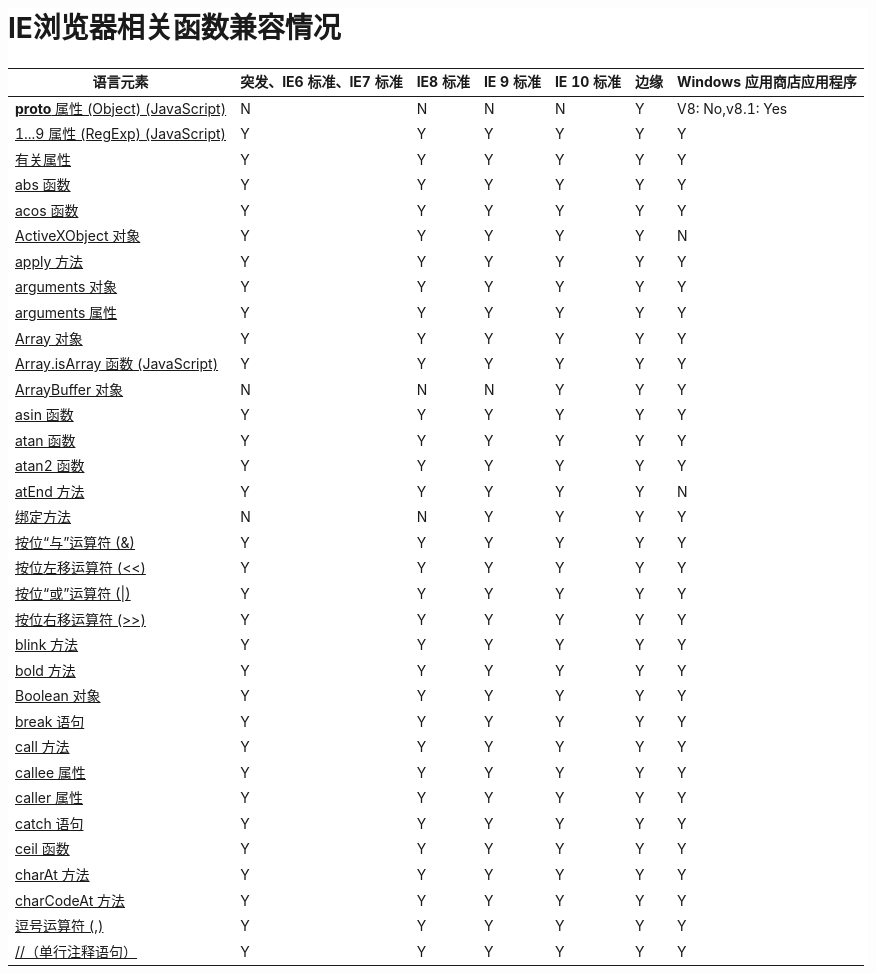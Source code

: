 # IE浏览器相关函数兼容情况


|语言元素|突发、IE6 标准、IE7 标准|IE8 标准|IE 9 标准|IE 10 标准|边缘|Windows 应用商店应用程序|
| --- | --- | --- | --- | --- | --- | --- |
|<a href="http://msdn.microsoft.com/zh-cn/library/ie/dn342818(v=vs.94).aspx" target="_blank">__proto__ 属性 (Object) (JavaScript)|N|N|N|N|Y|V8: No,v8.1: Yes|
|<a href="http://msdn.microsoft.com/zh-cn/library/ie/24th3sah(v=vs.94).aspx" target="_blank">$1...$9 属性 (RegExp) (JavaScript)|Y|Y|Y|Y|Y|Y|
|<a href="http://msdn.microsoft.com/zh-cn/library/ie/bb79e676(v=vs.94).aspx" target="_blank">有关属性</a>|Y|Y|Y|Y|Y|Y|
|<a href="http://msdn.microsoft.com/zh-cn/library/ie/09bx9f48(v=vs.94).aspx" target="_blank">abs 函数</a>|Y|Y|Y|Y|Y|Y|
|<a href="http://msdn.microsoft.com/zh-cn/library/ie/w1ah75x5(v=vs.94).aspx" target="_blank">acos 函数|Y|Y|Y|Y|Y|Y|
|<a href="http://msdn.microsoft.com/zh-cn/library/ie/7sw4ddf8(v=vs.94).aspx" target="_blank">ActiveXObject 对象</a>|Y|Y|Y|Y|Y|N|
|<a href="http://msdn.microsoft.com/zh-cn/library/ie/w2xk8y0c(v=vs.94).aspx" target="_blank">apply 方法</a>|Y|Y|Y|Y|Y|Y|
|<a href="http://msdn.microsoft.com/zh-cn/library/ie/87dw3w1k(v=vs.94).aspx" target="_blank">arguments 对象</a>|Y|Y|Y|Y|Y|Y|
|<a href="http://msdn.microsoft.com/zh-cn/library/ie/he95z461(v=vs.94).aspx" target="_blank">arguments 属性</a>|Y|Y|Y|Y|Y|Y|
|<a href="http://msdn.microsoft.com/zh-cn/library/ie/k4h76zbx(v=vs.94).aspx" target="_blank">Array 对象</a>|Y|Y|Y|Y|Y|Y|
|<a href="http://msdn.microsoft.com/zh-cn/library/ie/ff848265(v=vs.94).aspx" target="_blank">Array.isArray 函数 (JavaScript)|Y|Y|Y|Y|Y|Y|
|<a href="http://msdn.microsoft.com/zh-cn/library/ie/br212474(v=vs.94).aspx" target="_blank">ArrayBuffer 对象|N|N|N|Y|Y|Y|
|<a href="http://msdn.microsoft.com/zh-cn/library/ie/whc9ckbs(v=vs.94).aspx" target="_blank">asin 函数</a>|Y|Y|Y|Y|Y|Y|
|<a href="http://msdn.microsoft.com/zh-cn/library/ie/1w2h1k9x(v=vs.94).aspx" target="_blank">atan 函数</a>|Y|Y|Y|Y|Y|Y|
|<a href="http://msdn.microsoft.com/zh-cn/library/ie/a5h904dw(v=vs.94).aspx" target="_blank">atan2 函数</a>|Y|Y|Y|Y|Y|Y|
|<a href="http://msdn.microsoft.com/zh-cn/library/ie/se84d06a(v=vs.94).aspx" target="_blank">atEnd 方法</a>|Y|Y|Y|Y|Y|N|
|<a href="http://msdn.microsoft.com/zh-cn/library/ie/ff841995(v=vs.94).aspx" target="_blank">绑定方法</a>|N|N|Y|Y|Y|Y|
|<a href="http://msdn.microsoft.com/zh-cn/library/ie/a9h8y72a(v=vs.94).aspx" target="_blank">按位“与”运算符 (&amp;)</a>|Y|Y|Y|Y|Y|Y|
|<a href="http://msdn.microsoft.com/zh-cn/library/ie/t7f48wx9(v=vs.94).aspx" target="_blank">按位左移运算符 (&lt;&lt;)</a>|Y|Y|Y|Y|Y|Y|
|<a href="http://msdn.microsoft.com/zh-cn/library/ie/zf9s465t(v=vs.94).aspx" target="_blank">按位“或”运算符 (&#124;)</a>|Y|Y|Y|Y|Y|Y|
|<a href="http://msdn.microsoft.com/zh-cn/library/ie/5s9e947e(v=vs.94).aspx" target="_blank">按位右移运算符 (&gt;&gt;)</a>|Y|Y|Y|Y|Y|Y|
|<a href="http://msdn.microsoft.com/zh-cn/library/ie/06f6ta51(v=vs.94).aspx" target="_blank">blink 方法</a>|Y|Y|Y|Y|Y|Y|
|<a href="http://msdn.microsoft.com/zh-cn/library/ie/ff806183(v=vs.94).aspx" target="_blank">bold 方法</a>|Y|Y|Y|Y|Y|Y|
|<a href="http://msdn.microsoft.com/zh-cn/library/ie/t7bkhaz6(v=vs.94).aspx" target="_blank">Boolean 对象</a>|Y|Y|Y|Y|Y|Y|
|<a href="http://msdn.microsoft.com/zh-cn/library/ie/3fhdxafb(v=vs.94).aspx" target="_blank">break 语句</a>|Y|Y|Y|Y|Y|Y|
|<a href="http://msdn.microsoft.com/zh-cn/library/ie/h2ak8h2y(v=vs.94).aspx" target="_blank">call 方法</a>|Y|Y|Y|Y|Y|Y|
|<a href="http://msdn.microsoft.com/zh-cn/library/ie/334e1zza(v=vs.94).aspx" target="_blank">callee 属性</a>|Y|Y|Y|Y|Y|Y|
|<a href="http://msdn.microsoft.com/zh-cn/library/ie/7t96kt3h(v=vs.94).aspx" target="_blank">caller 属性</a>|Y|Y|Y|Y|Y|Y|
|<a href="http://msdn.microsoft.com/zh-cn/library/ie/4yahc5d8(v=vs.94).aspx" target="_blank">catch 语句</a>|Y|Y|Y|Y|Y|Y|
|<a href="http://msdn.microsoft.com/zh-cn/library/ie/w0w5b52h(v=vs.94).aspx" target="_blank">ceil 函数</a>|Y|Y|Y|Y|Y|Y|
|<a href="http://msdn.microsoft.com/zh-cn/library/ie/65zt5h10(v=vs.94).aspx" target="_blank">charAt 方法</a>|Y|Y|Y|Y|Y|Y|
|<a href="http://msdn.microsoft.com/zh-cn/library/ie/hza4d04f(v=vs.94).aspx" target="_blank">charCodeAt 方法</a>|Y|Y|Y|Y|Y|Y|
|<a href="http://msdn.microsoft.com/zh-cn/library/ie/9b37css7(v=vs.94).aspx" target="_blank">逗号运算符 (,)</a>|Y|Y|Y|Y|Y|Y|
|<a href="http://msdn.microsoft.com/zh-cn/library/ie/6s6fab9k(v=vs.94).aspx" target="_blank">//（单行注释语句）</a>|Y|Y|Y|Y|Y|Y|